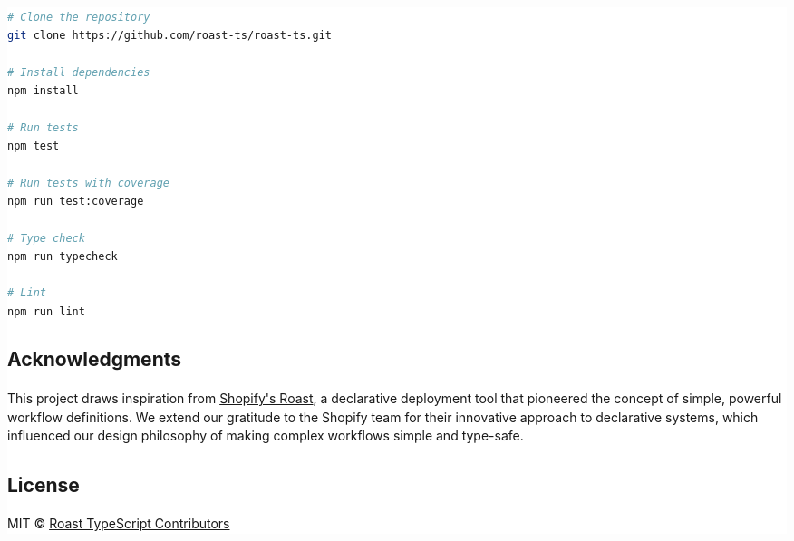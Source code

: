 ```bash
# Clone the repository
git clone https://github.com/roast-ts/roast-ts.git

# Install dependencies
npm install

# Run tests
npm test

# Run tests with coverage
npm run test:coverage

# Type check
npm run typecheck

# Lint
npm run lint
```

## Acknowledgments

This project draws inspiration from [Shopify's Roast](https://github.com/Shopify/roast/), a declarative deployment tool that pioneered the concept of simple, powerful workflow definitions. We extend our gratitude to the Shopify team for their innovative approach to declarative systems, which influenced our design philosophy of making complex workflows simple and type-safe.

## License

MIT © [Roast TypeScript Contributors](LICENSE)

